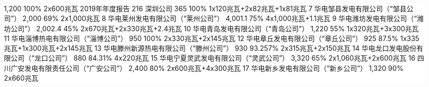 1,200
100%
2x600兆瓦
2019年年度报告
216
深圳公司
365
100%
1x120兆瓦+2x82兆瓦+1x81兆瓦
7
华电邹县发电有限公司（“邹县公司”）
2,000
69%
2x1,000兆瓦
8
华电莱州发电有限公司（“莱州公司”）
4,001.1
75%
4x1,000兆瓦+1.1兆瓦
9
华电潍坊发电有限公司（“潍坊公司”）
2,002.4
45%
2x670兆瓦+2x330兆瓦+2.4兆瓦
10
华电青岛发电有限公司（“青岛公司”）
1,220
55%
1x320兆瓦+3x300兆瓦
11
华电淄博热电有限公司（“淄博公司”）
950
100%
2x330兆瓦+2x145兆瓦
12
华电章丘发电有限公司（“章丘公司”）
925
87.5%
1x335兆瓦+1x300兆瓦+2x145兆瓦
13
华电滕州新源热电有限公司（“滕州公司”）
930
93.257%
2x315兆瓦+2x150兆瓦
14
华电龙口发电股份有限公司（“龙口公司”）
880
84.31%
4x220兆瓦
15
华电宁夏灵武发电有限公司（“灵武公司”）
3,320
65%
2x1,060兆瓦+2x600兆瓦
16
四川广安发电有限责任公司（“广安公司”）
2,400
80%
2x600兆瓦+4x300兆瓦
17
华电新乡发电有限公司（“新乡公司”）
1,320
90%
2x660兆瓦